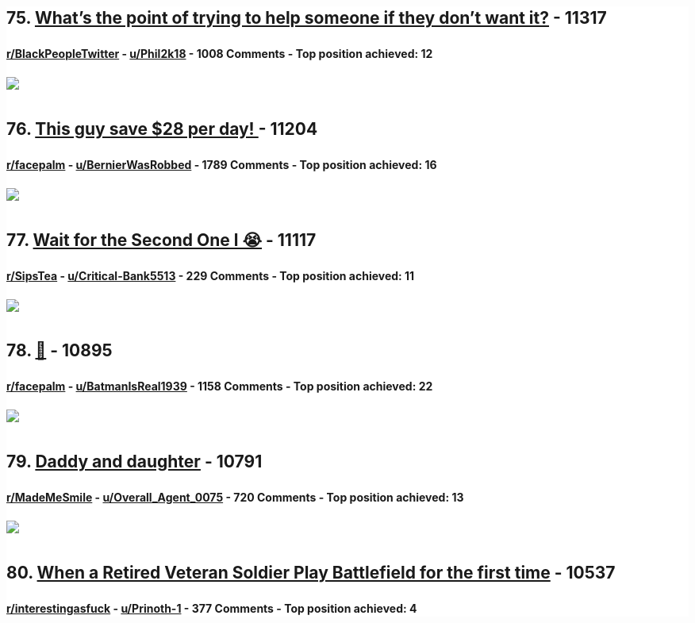 ## 75. [What’s the point of trying to help someone if they don’t want it?](http://reddit.com/r/BlackPeopleTwitter/comments/1dz8fer/whats_the_point_of_trying_to_help_someone_if_they/) - 11317
#### [r/BlackPeopleTwitter](http://reddit.com/r/BlackPeopleTwitter) - [u/Phil2k18](http://reddit.com/u/Phil2k18) - 1008 Comments - Top position achieved: 12

<a href="https://i.redd.it/iwirgxe84jbd1.jpeg"><img src="https://b.thumbs.redditmedia.com/Ex45Hurn2bVRMhX78m9wCt9yPmxMSWC7auiLP9XiVyc.jpg"></img></a>

## 76. [This guy save $28 per day! ](http://reddit.com/r/facepalm/comments/1dzctii/this_guy_save_28_per_day/) - 11204
#### [r/facepalm](http://reddit.com/r/facepalm) - [u/BernierWasRobbed](http://reddit.com/u/BernierWasRobbed) - 1789 Comments - Top position achieved: 16

<a href="https://i.redd.it/i5771klb0kbd1.png"><img src="https://b.thumbs.redditmedia.com/YHNFzIUatORWPL4smI2ACuAY22AlHyBF9wziDpw1tNM.jpg"></img></a>

## 77. [Wait for the Second One l 😭](http://reddit.com/r/SipsTea/comments/1dyzio0/wait_for_the_second_one_l/) - 11117
#### [r/SipsTea](http://reddit.com/r/SipsTea) - [u/Critical-Bank5513](http://reddit.com/u/Critical-Bank5513) - 229 Comments - Top position achieved: 11

<a href="https://v.redd.it/j0alycq35hbd1"><img src="https://external-preview.redd.it/dXR3NGh2ZzM1aGJkMWcyDyG9OcEcwRlKlaeQE85iF9ezUo-Pz4bpKWa0bTFy.png?width=140&amp;height=140&amp;crop=140:140,smart&amp;format=jpg&amp;v=enabled&amp;lthumb=true&amp;s=c325e4123f3751368f0e55742de9f621293494af"></img></a>

## 78. [🤦](http://reddit.com/r/facepalm/comments/1dzaoyu/_/) - 10895
#### [r/facepalm](http://reddit.com/r/facepalm) - [u/BatmanIsReal1939](http://reddit.com/u/BatmanIsReal1939) - 1158 Comments - Top position achieved: 22

<a href="https://i.redd.it/ob8b0pbskjbd1.jpeg"><img src="https://b.thumbs.redditmedia.com/IikiMSN9k_B4TVayHswj-f2AD-5biII8-AsDk2BFc-U.jpg"></img></a>

## 79. [Daddy and daughter](http://reddit.com/r/MadeMeSmile/comments/1dz2c6q/daddy_and_daughter/) - 10791
#### [r/MadeMeSmile](http://reddit.com/r/MadeMeSmile) - [u/Overall_Agent_0075](http://reddit.com/u/Overall_Agent_0075) - 720 Comments - Top position achieved: 13

<a href="https://v.redd.it/sfupnb7fvhbd1"><img src="https://external-preview.redd.it/MXdnN3pkcWV2aGJkMQTTSyktuX9qT97mK5TneFBNxX7XdgQHifilh16QplrE.png?width=140&amp;height=140&amp;crop=140:140,smart&amp;format=jpg&amp;v=enabled&amp;lthumb=true&amp;s=7c5301ec49fc2423a0ac31796e4b103fc75c59e1"></img></a>

## 80. [When a Retired Veteran Soldier Play Battlefield for the first time](http://reddit.com/r/interestingasfuck/comments/1dzi033/when_a_retired_veteran_soldier_play_battlefield/) - 10537
#### [r/interestingasfuck](http://reddit.com/r/interestingasfuck) - [u/Prinoth-1](http://reddit.com/u/Prinoth-1) - 377 Comments - Top position achieved: 4

